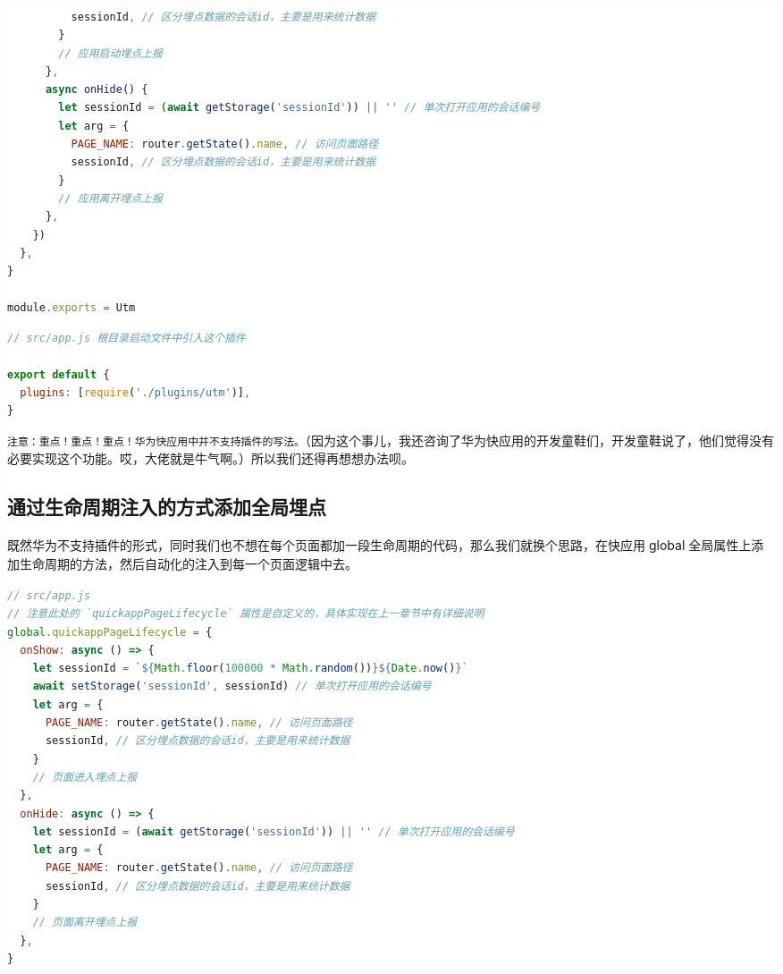```javascript
          sessionId, // 区分埋点数据的会话id，主要是用来统计数据
        }
        // 应用启动埋点上报
      },
      async onHide() {
        let sessionId = (await getStorage('sessionId')) || '' // 单次打开应用的会话编号
        let arg = {
          PAGE_NAME: router.getState().name, // 访问页面路径
          sessionId, // 区分埋点数据的会话id，主要是用来统计数据
        }
        // 应用离开埋点上报
      },
    })
  },
}

module.exports = Utm
```

```javascript
// src/app.js 根目录启动文件中引入这个插件

export default {
  plugins: [require('./plugins/utm')],
}
```

`注意：重点！重点！重点！华为快应用中并不支持插件的写法。`（因为这个事儿，我还咨询了华为快应用的开发童鞋们，开发童鞋说了，他们觉得没有必要实现这个功能。哎，大佬就是牛气啊。）所以我们还得再想想办法呗。

## 通过生命周期注入的方式添加全局埋点

既然华为不支持插件的形式，同时我们也不想在每个页面都加一段生命周期的代码，那么我们就换个思路，在快应用 global 全局属性上添加生命周期的方法，然后自动化的注入到每一个页面逻辑中去。

```javascript
// src/app.js
// 注意此处的 `quickappPageLifecycle` 属性是自定义的，具体实现在上一章节中有详细说明
global.quickappPageLifecycle = {
  onShow: async () => {
    let sessionId = `${Math.floor(100000 * Math.random())}${Date.now()}`
    await setStorage('sessionId', sessionId) // 单次打开应用的会话编号
    let arg = {
      PAGE_NAME: router.getState().name, // 访问页面路径
      sessionId, // 区分埋点数据的会话id，主要是用来统计数据
    }
    // 页面进入埋点上报
  },
  onHide: async () => {
    let sessionId = (await getStorage('sessionId')) || '' // 单次打开应用的会话编号
    let arg = {
      PAGE_NAME: router.getState().name, // 访问页面路径
      sessionId, // 区分埋点数据的会话id，主要是用来统计数据
    }
    // 页面离开埋点上报
  },
}
```

